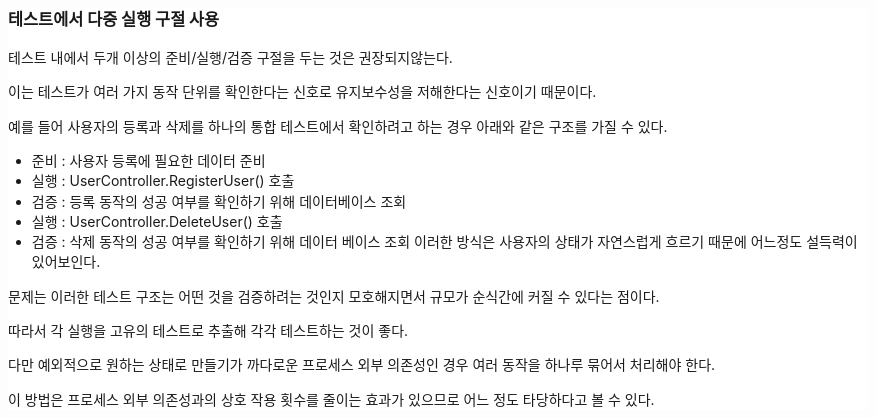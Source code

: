 ### 테스트에서 다중 실행 구절 사용
테스트 내에서 두개 이상의 준비/실행/검증 구절을 두는 것은 권장되지않는다.

이는 테스트가 여러 가지 동작 단위를 확인한다는 신호로 유지보수성을 저해한다는 신호이기 때문이다.

예를 들어 사용자의 등록과 삭제를 하나의 통합 테스트에서 확인하려고 하는 경우 아래와 같은 구조를 가질 수 있다.

- 준비 : 사용자 등록에 필요한 데이터 준비
- 실행 : UserController.RegisterUser() 호출
- 검증 : 등록 동작의 성공 여부를 확인하기 위해 데이터베이스 조회
- 실행 : UserController.DeleteUser() 호출
- 검증 : 삭제 동작의 성공 여부를 확인하기 위해 데이터 베이스 조회
이러한 방식은 사용자의 상태가 자연스럽게 흐르기 때문에 어느정도 설득력이 있어보인다.

문제는 이러한 테스트 구조는 어떤 것을 검증하려는 것인지 모호해지면서 규모가 순식간에 커질 수 있다는 점이다.

따라서 각 실행을 고유의 테스트로 추출해 각각 테스트하는 것이 좋다.

다만 예외적으로 원하는 상태로 만들기가 까다로운 프로세스 외부 의존성인 경우 여러 동작을 하나루 묶어서 처리해야 한다.

이 방법은 프로세스 외부 의존성과의 상호 작용 횟수를 줄이는 효과가 있으므로 어느 정도 타당하다고 볼 수 있다.